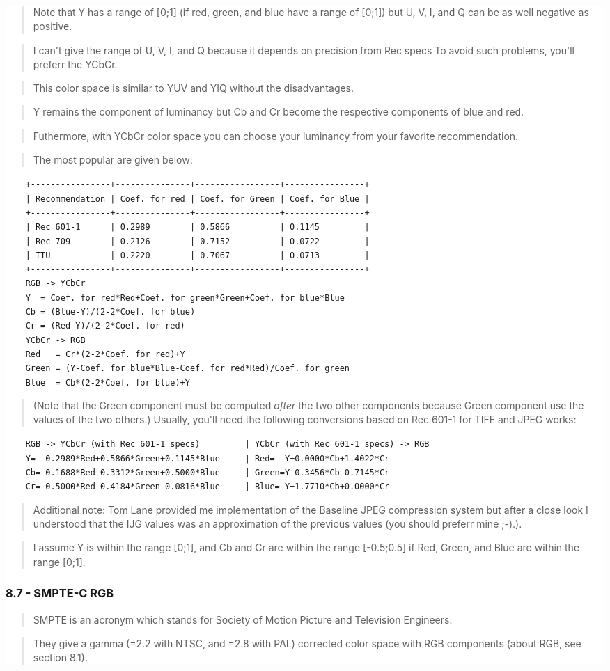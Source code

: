 > Note that Y has a range of [0;1] (if red, green, and blue have a range of [0;1]) but U, V, I, and Q can be as well negative as positive.

> I can't give the range of U, V, I, and Q because it depends on precision from Rec specs To avoid such problems, you'll preferr the YCbCr.

> This color space is similar to YUV and YIQ without the disadvantages.

> Y remains the component of luminancy but Cb and Cr become the respective components of blue and red.

> Futhermore, with YCbCr color space you can choose your luminancy from your favorite recommendation.

> The most popular are given below:

```
    +----------------+---------------+-----------------+----------------+
    | Recommendation | Coef. for red | Coef. for Green | Coef. for Blue |
    +----------------+---------------+-----------------+----------------+
    | Rec 601-1      | 0.2989        | 0.5866          | 0.1145         |
    | Rec 709        | 0.2126        | 0.7152          | 0.0722         |
    | ITU            | 0.2220        | 0.7067          | 0.0713         |
    +----------------+---------------+-----------------+----------------+
    RGB -> YCbCr
    Y  = Coef. for red*Red+Coef. for green*Green+Coef. for blue*Blue
    Cb = (Blue-Y)/(2-2*Coef. for blue)
    Cr = (Red-Y)/(2-2*Coef. for red)
    YCbCr -> RGB
    Red   = Cr*(2-2*Coef. for red)+Y
    Green = (Y-Coef. for blue*Blue-Coef. for red*Red)/Coef. for green
    Blue  = Cb*(2-2*Coef. for blue)+Y
```

> (Note that the Green component must be computed *after* the two other components because Green component use the values of the two others.) Usually, you'll need the following conversions based on Rec 601-1 for TIFF and JPEG works:

```
    RGB -> YCbCr (with Rec 601-1 specs)         | YCbCr (with Rec 601-1 specs) -> RGB
    Y=  0.2989*Red+0.5866*Green+0.1145*Blue     | Red=  Y+0.0000*Cb+1.4022*Cr
    Cb=-0.1688*Red-0.3312*Green+0.5000*Blue     | Green=Y-0.3456*Cb-0.7145*Cr
    Cr= 0.5000*Red-0.4184*Green-0.0816*Blue     | Blue= Y+1.7710*Cb+0.0000*Cr
```

> Additional note: Tom Lane provided me implementation of the Baseline JPEG compression system but after a close look I understood that the IJG values was an approximation of the previous values (you should preferr mine ;-).).

> I assume Y is within the range [0;1], and Cb and Cr are within the range [-0.5;0.5] if Red, Green, and Blue are within the range [0;1].

### 8.7 - SMPTE-C RGB

> SMPTE is an acronym which stands for Society of Motion Picture and Television Engineers.

> They give a gamma (=2.2 with NTSC, and =2.8 with PAL) corrected color space with RGB components (about RGB, see section 8.1).
